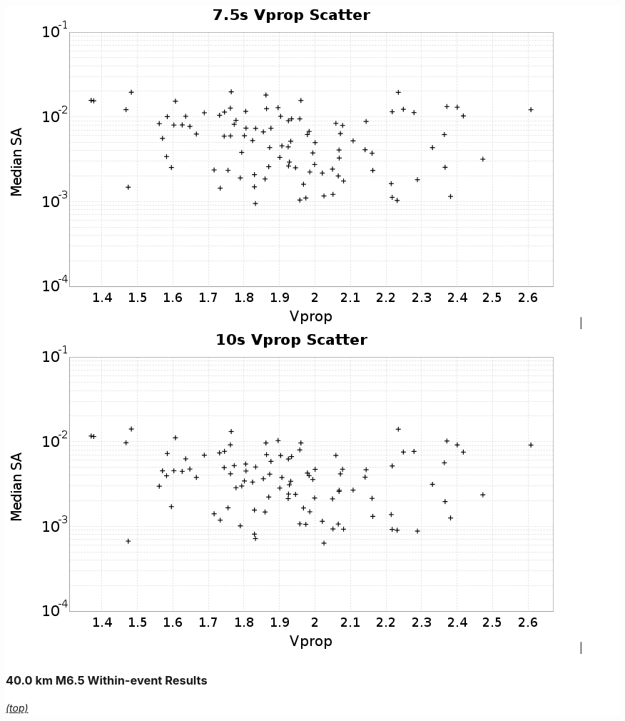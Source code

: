 ![Scatter](resources/within_event_scatter__v_prop_7.5s_median.png) | ![Scatter](resources/within_event_scatter__v_prop_10s_median.png) |


### 40.0 km M6.5 Within-event Results
*[(top)](#table-of-contents)*
